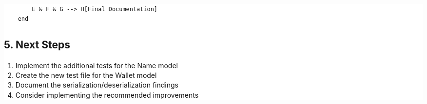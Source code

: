 ```mermaid
        E & F & G --> H[Final Documentation]
    end
```

## 5. Next Steps

1. Implement the additional tests for the Name model
2. Create the new test file for the Wallet model
3. Document the serialization/deserialization findings
4. Consider implementing the recommended improvements